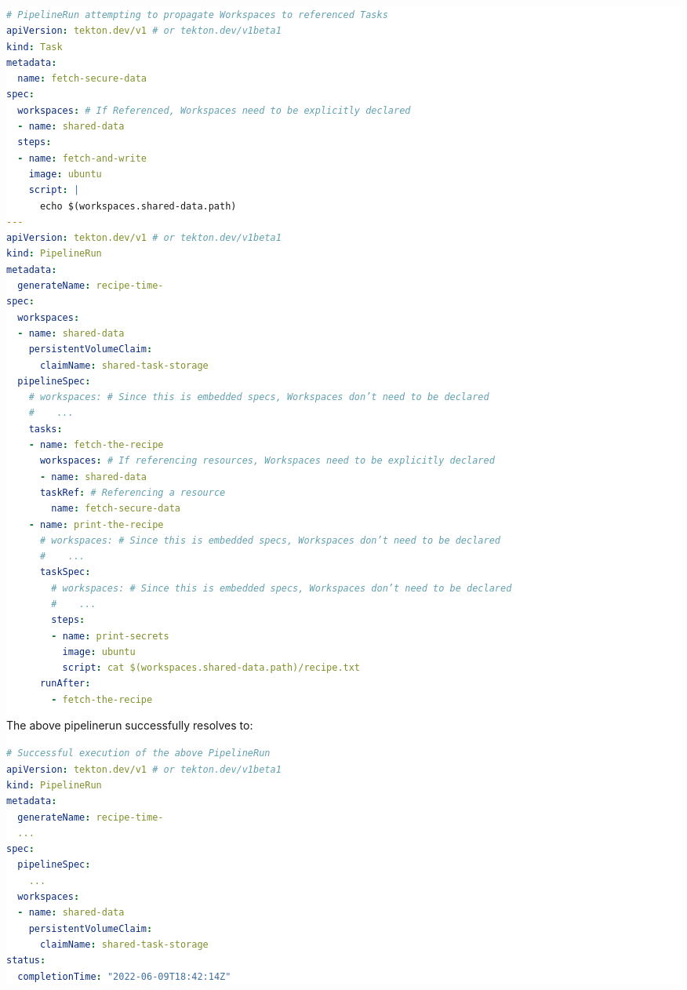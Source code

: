 ```yaml
# PipelineRun attempting to propagate Workspaces to referenced Tasks
apiVersion: tekton.dev/v1 # or tekton.dev/v1beta1
kind: Task
metadata:
  name: fetch-secure-data
spec:
  workspaces: # If Referenced, Workspaces need to be explicitly declared
  - name: shared-data
  steps:
  - name: fetch-and-write
    image: ubuntu
    script: |
      echo $(workspaces.shared-data.path)
---
apiVersion: tekton.dev/v1 # or tekton.dev/v1beta1
kind: PipelineRun
metadata:
  generateName: recipe-time-
spec:
  workspaces:
  - name: shared-data
    persistentVolumeClaim:
      claimName: shared-task-storage
  pipelineSpec:
    # workspaces: # Since this is embedded specs, Workspaces don’t need to be declared
    #    ...
    tasks:
    - name: fetch-the-recipe
      workspaces: # If referencing resources, Workspaces need to be explicitly declared
      - name: shared-data
      taskRef: # Referencing a resource
        name: fetch-secure-data
    - name: print-the-recipe
      # workspaces: # Since this is embedded specs, Workspaces don’t need to be declared
      #    ...
      taskSpec:
        # workspaces: # Since this is embedded specs, Workspaces don’t need to be declared
        #    ...
        steps:
        - name: print-secrets
          image: ubuntu
          script: cat $(workspaces.shared-data.path)/recipe.txt
      runAfter:
        - fetch-the-recipe
```

The above pipelinerun successfully resolves to:

```yaml
# Successful execution of the above PipelineRun
apiVersion: tekton.dev/v1 # or tekton.dev/v1beta1
kind: PipelineRun
metadata:
  generateName: recipe-time-
  ...
spec:
  pipelineSpec:
    ...
  workspaces:
  - name: shared-data
    persistentVolumeClaim:
      claimName: shared-task-storage
status:
  completionTime: "2022-06-09T18:42:14Z"
```